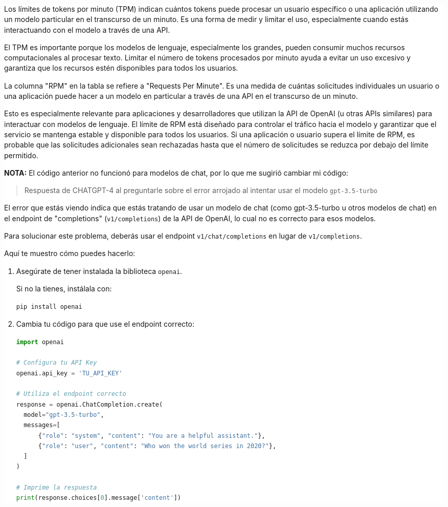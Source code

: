 Los límites de tokens por minuto (TPM) indican cuántos tokens puede procesar un usuario específico o una aplicación utilizando un modelo particular en el transcurso de un minuto. Es una forma de medir y limitar el uso, especialmente cuando estás interactuando con el modelo a través de una API.

El TPM es importante porque los modelos de lenguaje, especialmente los grandes, pueden consumir muchos recursos computacionales al procesar texto. Limitar el número de tokens procesados por minuto ayuda a evitar un uso excesivo y garantiza que los recursos estén disponibles para todos los usuarios.

La columna "RPM" en la tabla se refiere a "Requests Per Minute". Es una medida de cuántas solicitudes individuales un usuario o una aplicación puede hacer a un modelo en particular a través de una API en el transcurso de un minuto.

Esto es especialmente relevante para aplicaciones y desarrolladores que utilizan la API de OpenAI (u otras APIs similares) para interactuar con modelos de lenguaje. El límite de RPM está diseñado para controlar el tráfico hacia el modelo y garantizar que el servicio se mantenga estable y disponible para todos los usuarios. Si una aplicación o usuario supera el límite de RPM, es probable que las solicitudes adicionales sean rechazadas hasta que el número de solicitudes se reduzca por debajo del límite permitido.

**NOTA:** El código anterior no funcionó para modelos de chat, por lo que me sugirió cambiar mi código:

> Respuesta de CHATGPT-4 al preguntarle sobre el error arrojado al intentar usar el modelo `gpt-3.5-turbo`

El error que estás viendo indica que estás tratando de usar un modelo de chat (como gpt-3.5-turbo u otros modelos de chat) en el endpoint de "completions" (`v1/completions`) de la API de OpenAI, lo cual no es correcto para esos modelos.

Para solucionar este problema, deberás usar el endpoint `v1/chat/completions` en lugar de `v1/completions`.

Aquí te muestro cómo puedes hacerlo:

1. Asegúrate de tener instalada la biblioteca `openai`.
   
   Si no la tienes, instálala con:
   ```bash
   pip install openai
   ```

2. Cambia tu código para que use el endpoint correcto:

   ```python
   import openai

   # Configura tu API Key
   openai.api_key = 'TU_API_KEY'

   # Utiliza el endpoint correcto
   response = openai.ChatCompletion.create(
     model="gpt-3.5-turbo",
     messages=[
         {"role": "system", "content": "You are a helpful assistant."},
         {"role": "user", "content": "Who won the world series in 2020?"},
     ]
   )

   # Imprime la respuesta
   print(response.choices[0].message['content'])
   ```

